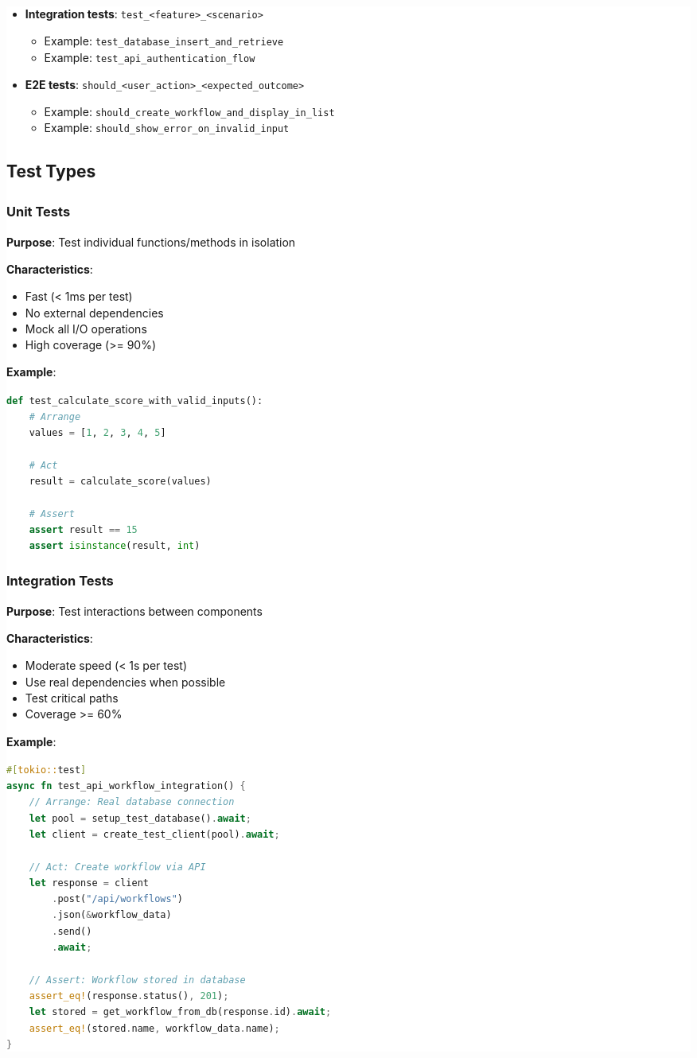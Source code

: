 - **Integration tests**: `test_<feature>_<scenario>`
  - Example: `test_database_insert_and_retrieve`
  - Example: `test_api_authentication_flow`

- **E2E tests**: `should_<user_action>_<expected_outcome>`
  - Example: `should_create_workflow_and_display_in_list`
  - Example: `should_show_error_on_invalid_input`

## Test Types

### Unit Tests

**Purpose**: Test individual functions/methods in isolation

**Characteristics**:
- Fast (< 1ms per test)
- No external dependencies
- Mock all I/O operations
- High coverage (>= 90%)

**Example**:

```python
def test_calculate_score_with_valid_inputs():
    # Arrange
    values = [1, 2, 3, 4, 5]

    # Act
    result = calculate_score(values)

    # Assert
    assert result == 15
    assert isinstance(result, int)
```

### Integration Tests

**Purpose**: Test interactions between components

**Characteristics**:
- Moderate speed (< 1s per test)
- Use real dependencies when possible
- Test critical paths
- Coverage >= 60%

**Example**:

```rust
#[tokio::test]
async fn test_api_workflow_integration() {
    // Arrange: Real database connection
    let pool = setup_test_database().await;
    let client = create_test_client(pool).await;

    // Act: Create workflow via API
    let response = client
        .post("/api/workflows")
        .json(&workflow_data)
        .send()
        .await;

    // Assert: Workflow stored in database
    assert_eq!(response.status(), 201);
    let stored = get_workflow_from_db(response.id).await;
    assert_eq!(stored.name, workflow_data.name);
}
```
